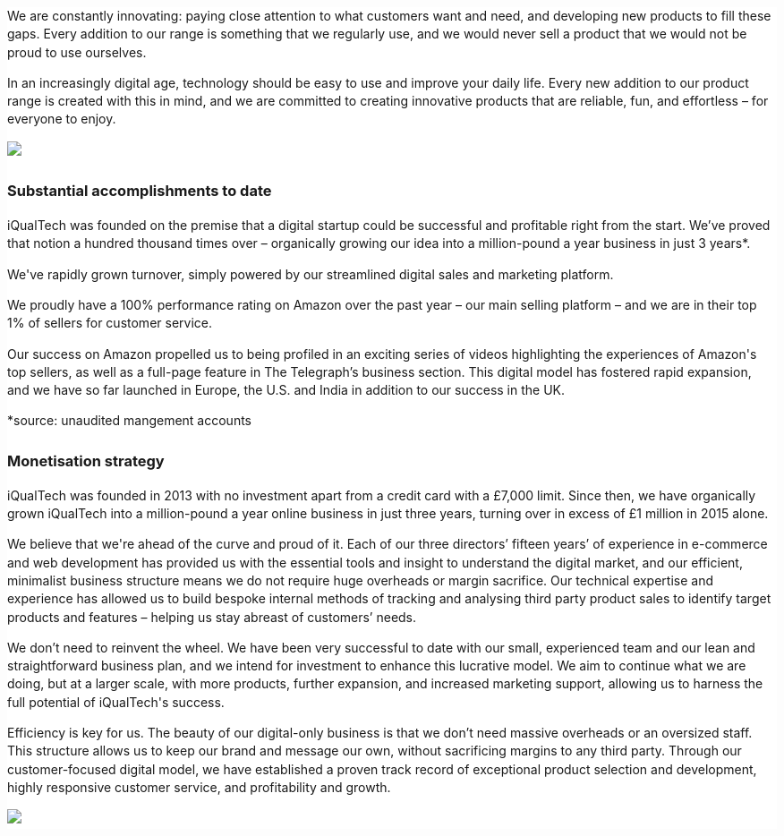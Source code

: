 We are constantly innovating: paying close attention to what customers want and need, and developing new products to fill these gaps. Every addition to our range is something that we regularly use, and we would never sell a product that we would not be proud to use ourselves.

In an increasingly digital age, technology should be easy to use and improve your daily life. Every new addition to our product range is created with this in mind, and we are committed to creating innovative products that are reliable, fun, and effortless – for everyone to enjoy.

![](/img/seedrs/uploads/startup/section_image/image/8894/wi36onrgqo793s0srqjk80skkbkkrn/image02-2.jpg?rect=0%2C0%2C600%2C375&w=600&fit=clip&s=17b1229912bd4845bb0a0c59b0101f4a)

### Substantial accomplishments to date

iQualTech was founded on the premise that a digital startup could be successful and profitable right from the start. We’ve proved that notion a hundred thousand times over – organically growing our idea into a million-pound a year business in just 3 years*.

We've rapidly grown turnover, simply powered by our streamlined digital sales and marketing platform.

We proudly have a 100% performance rating on Amazon over the past year – our main selling platform – and we are in their top 1% of sellers for customer service.

Our success on Amazon propelled us to being profiled in an exciting series of videos highlighting the experiences of Amazon's top sellers, as well as a full-page feature in The Telegraph’s business section. This digital model has fostered rapid expansion, and we have so far launched in Europe, the U.S. and India in addition to our success in the UK.

*source: unaudited mangement accounts

### Monetisation strategy

iQualTech was founded in 2013 with no investment apart from a credit card with a £7,000 limit. Since then, we have organically grown iQualTech into a million-pound a year online business in just three years, turning over in excess of £1 million in 2015 alone.

We believe that we're ahead of the curve and proud of it. Each of our three directors’ fifteen years’ of experience in e-commerce and web development has provided us with the essential tools and insight to understand the digital market, and our efficient, minimalist business structure means we do not require huge overheads or margin sacrifice. Our technical expertise and experience has allowed us to build bespoke internal methods of tracking and analysing third party product sales to identify target products and features – helping us stay abreast of customers’ needs.

We don’t need to reinvent the wheel. We have been very successful to date with our small, experienced team and our lean and straightforward business plan, and we intend for investment to enhance this lucrative model. We aim to continue what we are doing, but at a larger scale, with more products, further expansion, and increased marketing support, allowing us to harness the full potential of iQualTech's success.

Efficiency is key for us. The beauty of our digital-only business is that we don’t need massive overheads or an oversized staff. This structure allows us to keep our brand and message our own, without sacrificing margins to any third party. Through our customer-focused digital model, we have established a proven track record of exceptional product selection and development, highly responsive customer service, and profitability and growth.

![](/img/seedrs/uploads/startup/section_image/image/8895/5f6jwbcnmm3hmd7yqzrw0zxdctl5r1w/graph01-4.jpg?rect=0%2C0%2C600%2C600&w=600&fit=clip&s=57cc1f37238ad64bdfcf0e37808261ac)
